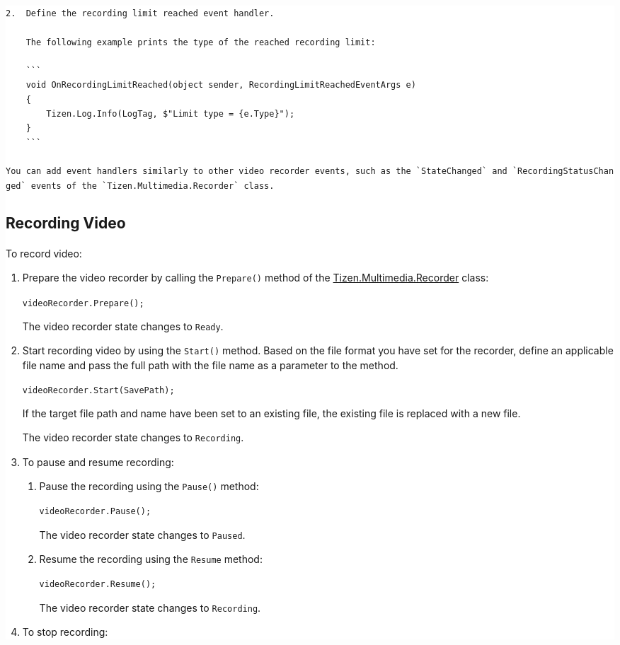     2.  Define the recording limit reached event handler.

        The following example prints the type of the reached recording limit:

        ```
        void OnRecordingLimitReached(object sender, RecordingLimitReachedEventArgs e)
        {
            Tizen.Log.Info(LogTag, $"Limit type = {e.Type}");
        }
        ```

    You can add event handlers similarly to other video recorder events, such as the `StateChanged` and `RecordingStatusChanged` events of the `Tizen.Multimedia.Recorder` class.

<a name="record_video"></a>
## Recording Video

To record video:

1.  Prepare the video recorder by calling the `Prepare()` method of the [Tizen.Multimedia.Recorder](https://samsung.github.io/TizenFX/latest/api/Tizen.Multimedia.Recorder.html) class:

    ```
    videoRecorder.Prepare();
    ```

    The video recorder state changes to `Ready`.

2.  Start recording video by using the `Start()` method. Based on the file format you have set for the recorder, define an applicable file name and pass the full path with the file name as a parameter to the method.

    ```
    videoRecorder.Start(SavePath);
    ```

    If the target file path and name have been set to an existing file, the existing file is replaced with a new file.

    The video recorder state changes to `Recording`.

3.  To pause and resume recording:
    1.  Pause the recording using the `Pause()` method:

        ```
        videoRecorder.Pause();
        ```

        The video recorder state changes to `Paused`.

    2.  Resume the recording using the `Resume` method:

        ```
        videoRecorder.Resume();
        ```

        The video recorder state changes to `Recording`.

4.  To stop recording:
